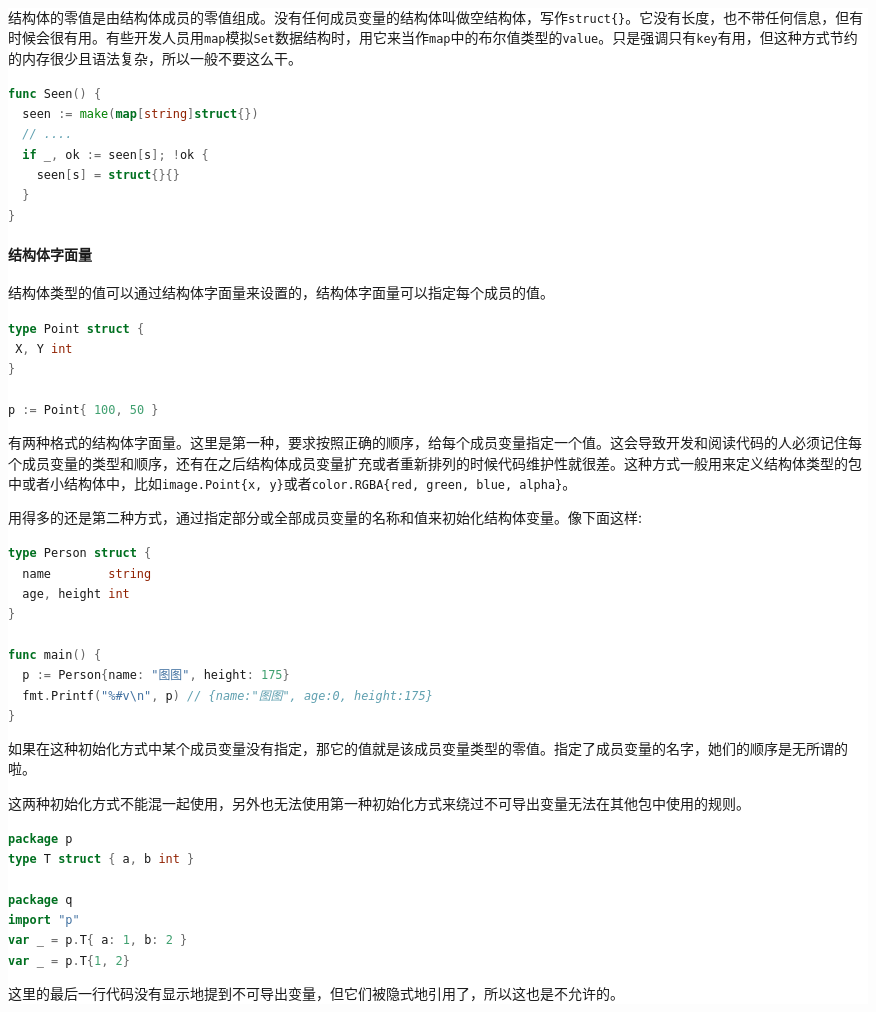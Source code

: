 结构体的零值是由结构体成员的零值组成。没有任何成员变量的结构体叫做空结构体，写作`struct{}`。它没有长度，也不带任何信息，但有时候会很有用。有些开发人员用`map`模拟`Set`数据结构时，用它来当作`map`中的布尔值类型的`value`。只是强调只有`key`有用，但这种方式节约的内存很少且语法复杂，所以一般不要这么干。

```go
func Seen() {
  seen := make(map[string]struct{})
  // ....
  if _, ok := seen[s]; !ok {
    seen[s] = struct{}{}
  }
}
```

#### 结构体字面量

结构体类型的值可以通过结构体字面量来设置的，结构体字面量可以指定每个成员的值。

```go
type Point struct {
 X, Y int
}

p := Point{ 100, 50 }
```

有两种格式的结构体字面量。这里是第一种，要求按照正确的顺序，给每个成员变量指定一个值。这会导致开发和阅读代码的人必须记住每个成员变量的类型和顺序，还有在之后结构体成员变量扩充或者重新排列的时候代码维护性就很差。这种方式一般用来定义结构体类型的包中或者小结构体中，比如`image.Point{x, y}`或者`color.RGBA{red, green, blue, alpha}`。

用得多的还是第二种方式，通过指定部分或全部成员变量的名称和值来初始化结构体变量。像下面这样:

```go
type Person struct {
  name        string
  age, height int
}

func main() {
  p := Person{name: "图图", height: 175}
  fmt.Printf("%#v\n", p) // {name:"图图", age:0, height:175}
}
```

如果在这种初始化方式中某个成员变量没有指定，那它的值就是该成员变量类型的零值。指定了成员变量的名字，她们的顺序是无所谓的啦。

这两种初始化方式不能混一起使用，另外也无法使用第一种初始化方式来绕过不可导出变量无法在其他包中使用的规则。

```go
package p
type T struct { a, b int }

package q
import "p"
var _ = p.T{ a: 1, b: 2 }
var _ = p.T{1, 2}
```

这里的最后一行代码没有显示地提到不可导出变量，但它们被隐式地引用了，所以这也是不允许的。
